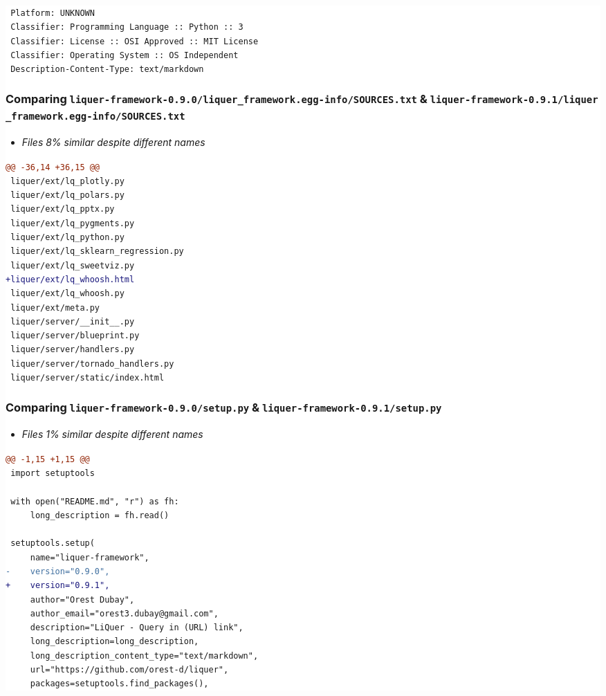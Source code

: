 ```diff
 Platform: UNKNOWN
 Classifier: Programming Language :: Python :: 3
 Classifier: License :: OSI Approved :: MIT License
 Classifier: Operating System :: OS Independent
 Description-Content-Type: text/markdown
```

### Comparing `liquer-framework-0.9.0/liquer_framework.egg-info/SOURCES.txt` & `liquer-framework-0.9.1/liquer_framework.egg-info/SOURCES.txt`

 * *Files 8% similar despite different names*

```diff
@@ -36,14 +36,15 @@
 liquer/ext/lq_plotly.py
 liquer/ext/lq_polars.py
 liquer/ext/lq_pptx.py
 liquer/ext/lq_pygments.py
 liquer/ext/lq_python.py
 liquer/ext/lq_sklearn_regression.py
 liquer/ext/lq_sweetviz.py
+liquer/ext/lq_whoosh.html
 liquer/ext/lq_whoosh.py
 liquer/ext/meta.py
 liquer/server/__init__.py
 liquer/server/blueprint.py
 liquer/server/handlers.py
 liquer/server/tornado_handlers.py
 liquer/server/static/index.html
```

### Comparing `liquer-framework-0.9.0/setup.py` & `liquer-framework-0.9.1/setup.py`

 * *Files 1% similar despite different names*

```diff
@@ -1,15 +1,15 @@
 import setuptools
 
 with open("README.md", "r") as fh:
     long_description = fh.read()
 
 setuptools.setup(
     name="liquer-framework",
-    version="0.9.0",
+    version="0.9.1",
     author="Orest Dubay",
     author_email="orest3.dubay@gmail.com",
     description="LiQuer - Query in (URL) link",
     long_description=long_description,
     long_description_content_type="text/markdown",
     url="https://github.com/orest-d/liquer",
     packages=setuptools.find_packages(),
```

